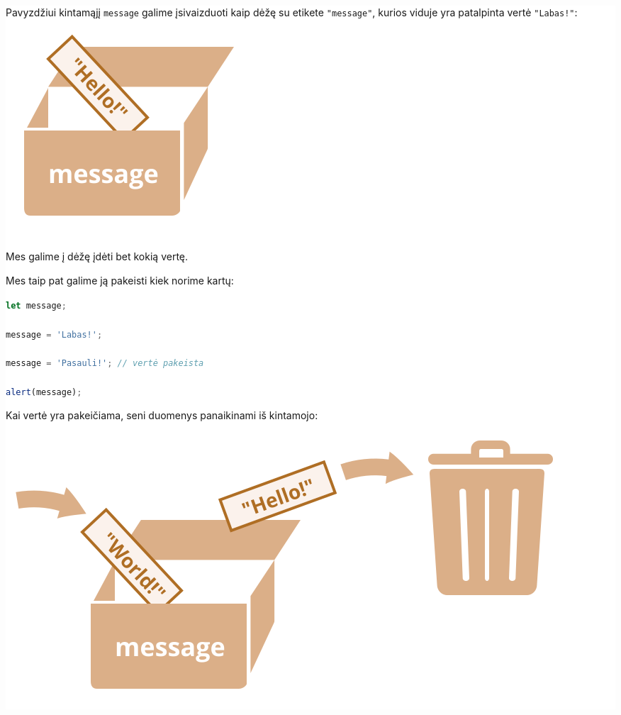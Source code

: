 Pavyzdžiui kintamąjį `message` galime įsivaizduoti kaip dėžę su etikete `"message"`, kurios viduje yra patalpinta vertė `"Labas!"`:

![](variable.svg)

Mes galime į dėžę įdėti bet kokią vertę.

Mes taip pat galime ją pakeisti kiek norime kartų:
```js run
let message;

message = 'Labas!';

message = 'Pasauli!'; // vertė pakeista

alert(message);
```

Kai vertė yra pakeičiama, seni duomenys panaikinami iš kintamojo:

![](variable-change.svg)
